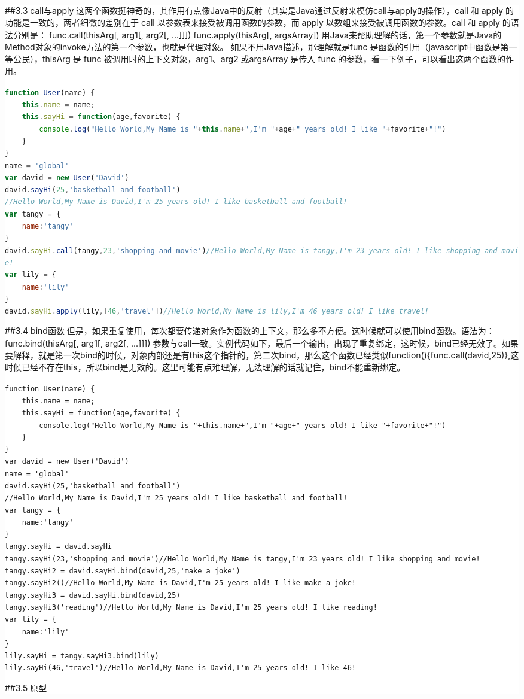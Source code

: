 ##3.3 call与apply
这两个函数挺神奇的，其作用有点像Java中的反射（其实是Java通过反射来模仿call与apply的操作），call 和 apply 的功能是一致的，两者细微的差别在于 call 以参数表来接受被调用函数的参数，而 apply 以数组来接受被调用函数的参数。call 和 apply 的语法分别是：
func.call(thisArg[, arg1[, arg2[, ...]]])
func.apply(thisArg[, argsArray])
用Java来帮助理解的话，第一个参数就是Java的Method对象的invoke方法的第一个参数，也就是代理对象。
如果不用Java描述，那理解就是func 是函数的引用（javascript中函数是第一等公民），thisArg 是 func 被调用时的上下文对象，arg1、arg2 或argsArray 是传入 func 的参数，看一下例子，可以看出这两个函数的作用。
```javascript
function User(name) {
	this.name = name;
	this.sayHi = function(age,favorite) {
		console.log("Hello World,My Name is "+this.name+",I'm "+age+" years old! I like "+favorite+"!")
	}
}
name = 'global'
var david = new User('David')
david.sayHi(25,'basketball and football')
//Hello World,My Name is David,I'm 25 years old! I like basketball and football!
var tangy = {
	name:'tangy'
}
david.sayHi.call(tangy,23,'shopping and movie')//Hello World,My Name is tangy,I'm 23 years old! I like shopping and movie!
var lily = {
	name:'lily'
}
david.sayHi.apply(lily,[46,'travel'])//Hello World,My Name is lily,I'm 46 years old! I like travel!
```
##3.4 bind函数
但是，如果重复使用，每次都要传递对象作为函数的上下文，那么多不方便。这时候就可以使用bind函数。语法为：
func.bind(thisArg[, arg1[, arg2[, ...]]])
参数与call一致。实例代码如下，最后一个输出，出现了重复绑定，这时候，bind已经无效了。如果要解释，就是第一次bind的时候，对象内部还是有this这个指针的，第二次bind，那么这个函数已经类似function(){func.call(david,25)},这时候已经不存在this，所以bind是无效的。这里可能有点难理解，无法理解的话就记住，bind不能重新绑定。
```
function User(name) {
	this.name = name;
	this.sayHi = function(age,favorite) {
		console.log("Hello World,My Name is "+this.name+",I'm "+age+" years old! I like "+favorite+"!")
	}
}
var david = new User('David')
name = 'global'
david.sayHi(25,'basketball and football')
//Hello World,My Name is David,I'm 25 years old! I like basketball and football!
var tangy = {
	name:'tangy'
}
tangy.sayHi = david.sayHi
tangy.sayHi(23,'shopping and movie')//Hello World,My Name is tangy,I'm 23 years old! I like shopping and movie!
tangy.sayHi2 = david.sayHi.bind(david,25,'make a joke')
tangy.sayHi2()//Hello World,My Name is David,I'm 25 years old! I like make a joke!
tangy.sayHi3 = david.sayHi.bind(david,25)
tangy.sayHi3('reading')//Hello World,My Name is David,I'm 25 years old! I like reading!
var lily = {
	name:'lily'
}
lily.sayHi = tangy.sayHi3.bind(lily)
lily.sayHi(46,'travel')//Hello World,My Name is David,I'm 25 years old! I like 46!
```
##3.5 原型